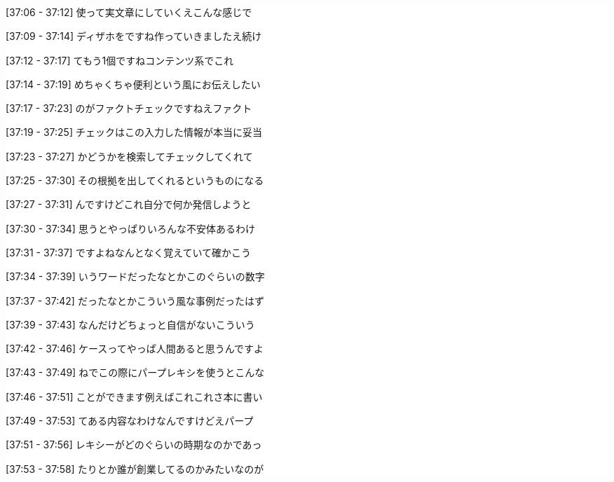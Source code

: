 [37:06 - 37:12]
使って実文章にしていくえこんな感じで

[37:09 - 37:14]
ディザホをですね作っていきましたえ続け

[37:12 - 37:17]
てもう1個ですねコンテンツ系でこれ

[37:14 - 37:19]
めちゃくちゃ便利という風にお伝えしたい

[37:17 - 37:23]
のがファクトチェックですねえファクト

[37:19 - 37:25]
チェックはこの入力した情報が本当に妥当

[37:23 - 37:27]
かどうかを検索してチェックしてくれて

[37:25 - 37:30]
その根拠を出してくれるというものになる

[37:27 - 37:31]
んですけどこれ自分で何か発信しようと

[37:30 - 37:34]
思うとやっぱりいろんな不安体あるわけ

[37:31 - 37:37]
ですよねなんとなく覚えていて確かこう

[37:34 - 37:39]
いうワードだったなとかこのぐらいの数字

[37:37 - 37:42]
だったなとかこういう風な事例だったはず

[37:39 - 37:43]
なんだけどちょっと自信がないこういう

[37:42 - 37:46]
ケースってやっぱ人間あると思うんですよ

[37:43 - 37:49]
ねでこの際にパープレキシを使うとこんな

[37:46 - 37:51]
ことができます例えばこれこれさ本に書い

[37:49 - 37:53]
てある内容なわけなんですけどえパープ

[37:51 - 37:56]
レキシーがどのぐらいの時期なのかであっ

[37:53 - 37:58]
たりとか誰が創業してるのかみたいなのが
